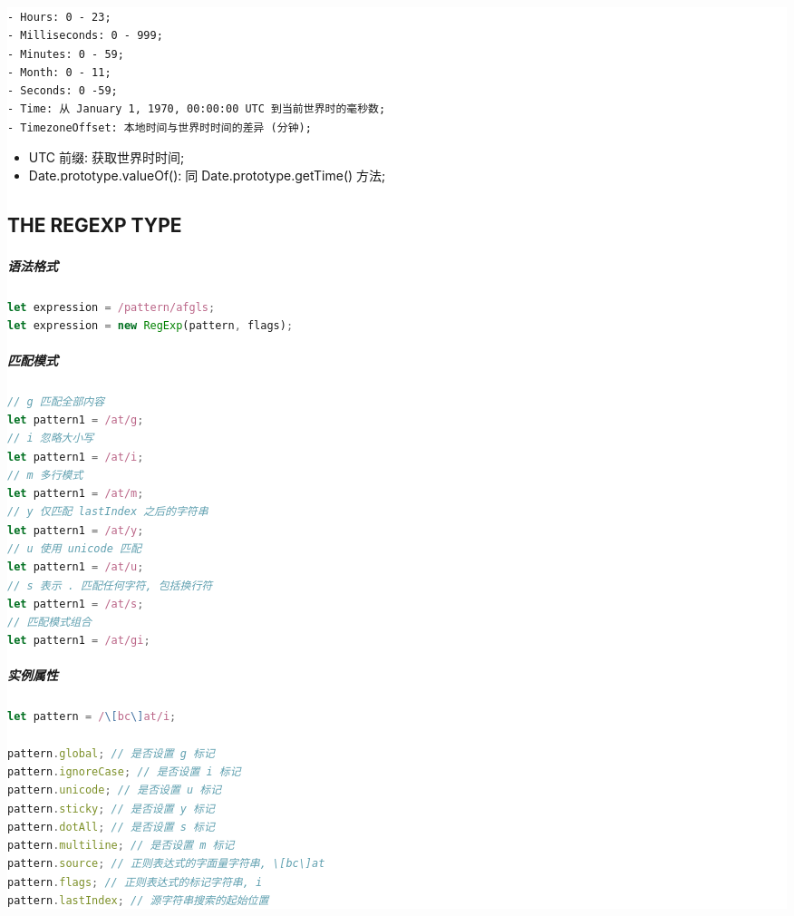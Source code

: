     - Hours: 0 - 23;
    - Milliseconds: 0 - 999;
    - Minutes: 0 - 59;
    - Month: 0 - 11;
    - Seconds: 0 -59;
    - Time: 从 January 1, 1970, 00:00:00 UTC 到当前世界时的毫秒数;
    - TimezoneOffset: 本地时间与世界时时间的差异 (分钟);
  - UTC 前缀: 获取世界时时间;
- Date.prototype.valueOf(): 同 Date.prototype.getTime() 方法;

## THE REGEXP TYPE

##### 语法格式

```typescript
let expression = /pattern/afgls;
let expression = new RegExp(pattern, flags);
```

##### 匹配模式

```typescript
// g 匹配全部内容
let pattern1 = /at/g;
// i 忽略大小写
let pattern1 = /at/i;
// m 多行模式
let pattern1 = /at/m;
// y 仅匹配 lastIndex 之后的字符串
let pattern1 = /at/y;
// u 使用 unicode 匹配
let pattern1 = /at/u;
// s 表示 . 匹配任何字符, 包括换行符
let pattern1 = /at/s;
// 匹配模式组合
let pattern1 = /at/gi;
```

##### 实例属性

```typescript
let pattern = /\[bc\]at/i;

pattern.global; // 是否设置 g 标记
pattern.ignoreCase; // 是否设置 i 标记
pattern.unicode; // 是否设置 u 标记
pattern.sticky; // 是否设置 y 标记
pattern.dotAll; // 是否设置 s 标记
pattern.multiline; // 是否设置 m 标记
pattern.source; // 正则表达式的字面量字符串, \[bc\]at
pattern.flags; // 正则表达式的标记字符串, i
pattern.lastIndex; // 源字符串搜索的起始位置
```
